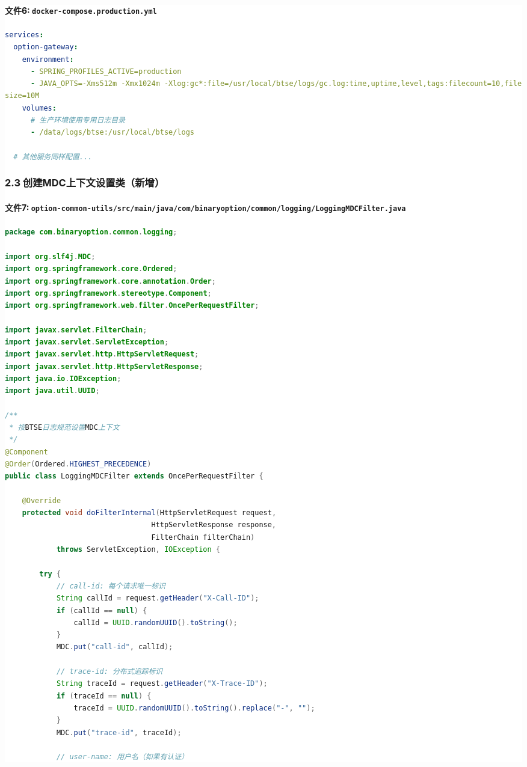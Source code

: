 #### 文件6: `docker-compose.production.yml`
```yaml
services:
  option-gateway:
    environment:
      - SPRING_PROFILES_ACTIVE=production
      - JAVA_OPTS=-Xms512m -Xmx1024m -Xlog:gc*:file=/usr/local/btse/logs/gc.log:time,uptime,level,tags:filecount=10,filesize=10M
    volumes:
      # 生产环境使用专用日志目录
      - /data/logs/btse:/usr/local/btse/logs
      
  # 其他服务同样配置...
```

### 2.3 创建MDC上下文设置类（新增）

#### 文件7: `option-common-utils/src/main/java/com/binaryoption/common/logging/LoggingMDCFilter.java`
```java
package com.binaryoption.common.logging;

import org.slf4j.MDC;
import org.springframework.core.Ordered;
import org.springframework.core.annotation.Order;
import org.springframework.stereotype.Component;
import org.springframework.web.filter.OncePerRequestFilter;

import javax.servlet.FilterChain;
import javax.servlet.ServletException;
import javax.servlet.http.HttpServletRequest;
import javax.servlet.http.HttpServletResponse;
import java.io.IOException;
import java.util.UUID;

/**
 * 按BTSE日志规范设置MDC上下文
 */
@Component
@Order(Ordered.HIGHEST_PRECEDENCE)
public class LoggingMDCFilter extends OncePerRequestFilter {
    
    @Override
    protected void doFilterInternal(HttpServletRequest request, 
                                  HttpServletResponse response, 
                                  FilterChain filterChain) 
            throws ServletException, IOException {
        
        try {
            // call-id: 每个请求唯一标识
            String callId = request.getHeader("X-Call-ID");
            if (callId == null) {
                callId = UUID.randomUUID().toString();
            }
            MDC.put("call-id", callId);
            
            // trace-id: 分布式追踪标识
            String traceId = request.getHeader("X-Trace-ID");
            if (traceId == null) {
                traceId = UUID.randomUUID().toString().replace("-", "");
            }
            MDC.put("trace-id", traceId);
            
            // user-name: 用户名（如果有认证）
```